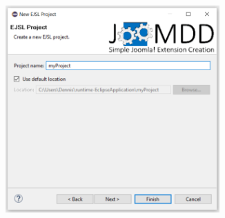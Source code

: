 <img src="img/eclipse_pw_2.png" alt="Eclipse Project Wizard 2" height="300" style="max-width:100%;float:right;">